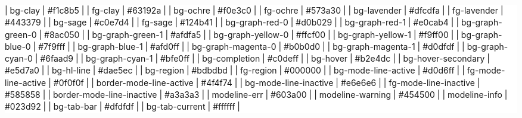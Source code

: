 | bg-clay                   | #f1c8b5            |
| fg-clay                   | #63192a            |
| bg-ochre                  | #f0e3c0            |
| fg-ochre                  | #573a30            |
| bg-lavender               | #dfcdfa            |
| fg-lavender               | #443379            |
| bg-sage                   | #c0e7d4            |
| fg-sage                   | #124b41            |
| bg-graph-red-0            | #d0b029            |
| bg-graph-red-1            | #e0cab4            |
| bg-graph-green-0          | #8ac050            |
| bg-graph-green-1          | #afdfa5            |
| bg-graph-yellow-0         | #ffcf00            |
| bg-graph-yellow-1         | #f9ff00            |
| bg-graph-blue-0           | #7f9fff            |
| bg-graph-blue-1           | #afd0ff            |
| bg-graph-magenta-0        | #b0b0d0            |
| bg-graph-magenta-1        | #d0dfdf            |
| bg-graph-cyan-0           | #6faad9            |
| bg-graph-cyan-1           | #bfe0ff            |
| bg-completion             | #c0deff            |
| bg-hover                  | #b2e4dc            |
| bg-hover-secondary        | #e5d7a0            |
| bg-hl-line                | #dae5ec            |
| bg-region                 | #bdbdbd            |
| fg-region                 | #000000            |
| bg-mode-line-active       | #d0d6ff            |
| fg-mode-line-active       | #0f0f0f            |
| border-mode-line-active   | #4f4f74            |
| bg-mode-line-inactive     | #e6e6e6            |
| fg-mode-line-inactive     | #585858            |
| border-mode-line-inactive | #a3a3a3            |
| modeline-err              | #603a00            |
| modeline-warning          | #454500            |
| modeline-info             | #023d92            |
| bg-tab-bar                | #dfdfdf            |
| bg-tab-current            | #ffffff            |